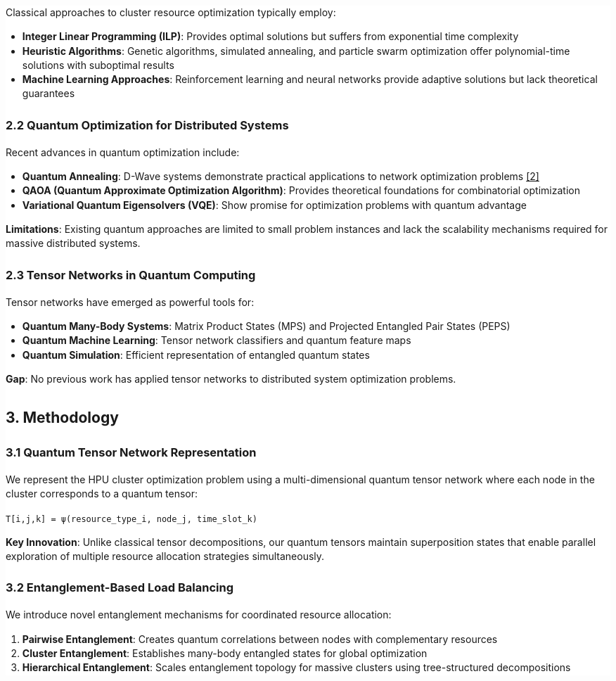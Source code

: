 Classical approaches to cluster resource optimization typically employ:
- **Integer Linear Programming (ILP)**: Provides optimal solutions but suffers from exponential time complexity
- **Heuristic Algorithms**: Genetic algorithms, simulated annealing, and particle swarm optimization offer polynomial-time solutions with suboptimal results
- **Machine Learning Approaches**: Reinforcement learning and neural networks provide adaptive solutions but lack theoretical guarantees

### 2.2 Quantum Optimization for Distributed Systems

Recent advances in quantum optimization include:
- **Quantum Annealing**: D-Wave systems demonstrate practical applications to network optimization problems [[2]](#references)
- **QAOA (Quantum Approximate Optimization Algorithm)**: Provides theoretical foundations for combinatorial optimization
- **Variational Quantum Eigensolvers (VQE)**: Show promise for optimization problems with quantum advantage

**Limitations**: Existing quantum approaches are limited to small problem instances and lack the scalability mechanisms required for massive distributed systems.

### 2.3 Tensor Networks in Quantum Computing

Tensor networks have emerged as powerful tools for:
- **Quantum Many-Body Systems**: Matrix Product States (MPS) and Projected Entangled Pair States (PEPS)
- **Quantum Machine Learning**: Tensor network classifiers and quantum feature maps
- **Quantum Simulation**: Efficient representation of entangled quantum states

**Gap**: No previous work has applied tensor networks to distributed system optimization problems.

## 3. Methodology

### 3.1 Quantum Tensor Network Representation

We represent the HPU cluster optimization problem using a multi-dimensional quantum tensor network where each node in the cluster corresponds to a quantum tensor:

```
T[i,j,k] = ψ(resource_type_i, node_j, time_slot_k)
```

**Key Innovation**: Unlike classical tensor decompositions, our quantum tensors maintain superposition states that enable parallel exploration of multiple resource allocation strategies simultaneously.

### 3.2 Entanglement-Based Load Balancing

We introduce novel entanglement mechanisms for coordinated resource allocation:

1. **Pairwise Entanglement**: Creates quantum correlations between nodes with complementary resources
2. **Cluster Entanglement**: Establishes many-body entangled states for global optimization
3. **Hierarchical Entanglement**: Scales entanglement topology for massive clusters using tree-structured decompositions
